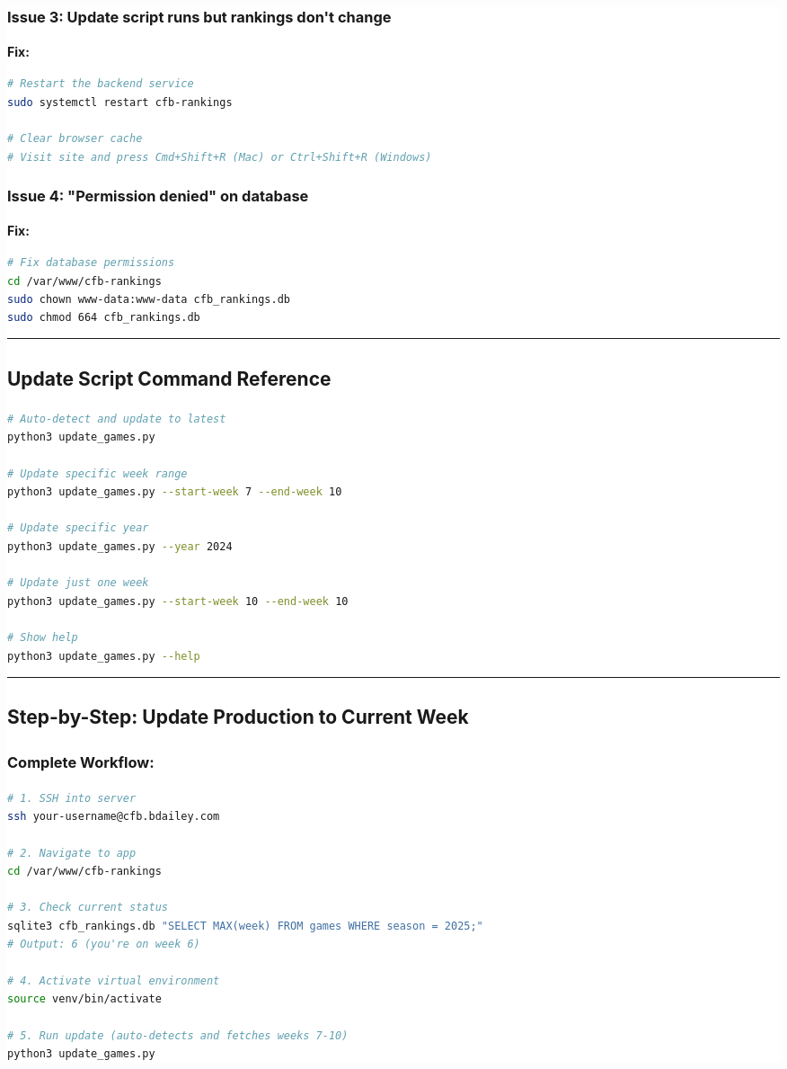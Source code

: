 ### Issue 3: Update script runs but rankings don't change

**Fix:**
```bash
# Restart the backend service
sudo systemctl restart cfb-rankings

# Clear browser cache
# Visit site and press Cmd+Shift+R (Mac) or Ctrl+Shift+R (Windows)
```

### Issue 4: "Permission denied" on database

**Fix:**
```bash
# Fix database permissions
cd /var/www/cfb-rankings
sudo chown www-data:www-data cfb_rankings.db
sudo chmod 664 cfb_rankings.db
```

---

## Update Script Command Reference

```bash
# Auto-detect and update to latest
python3 update_games.py

# Update specific week range
python3 update_games.py --start-week 7 --end-week 10

# Update specific year
python3 update_games.py --year 2024

# Update just one week
python3 update_games.py --start-week 10 --end-week 10

# Show help
python3 update_games.py --help
```

---

## Step-by-Step: Update Production to Current Week

### Complete Workflow:

```bash
# 1. SSH into server
ssh your-username@cfb.bdailey.com

# 2. Navigate to app
cd /var/www/cfb-rankings

# 3. Check current status
sqlite3 cfb_rankings.db "SELECT MAX(week) FROM games WHERE season = 2025;"
# Output: 6 (you're on week 6)

# 4. Activate virtual environment
source venv/bin/activate

# 5. Run update (auto-detects and fetches weeks 7-10)
python3 update_games.py

```